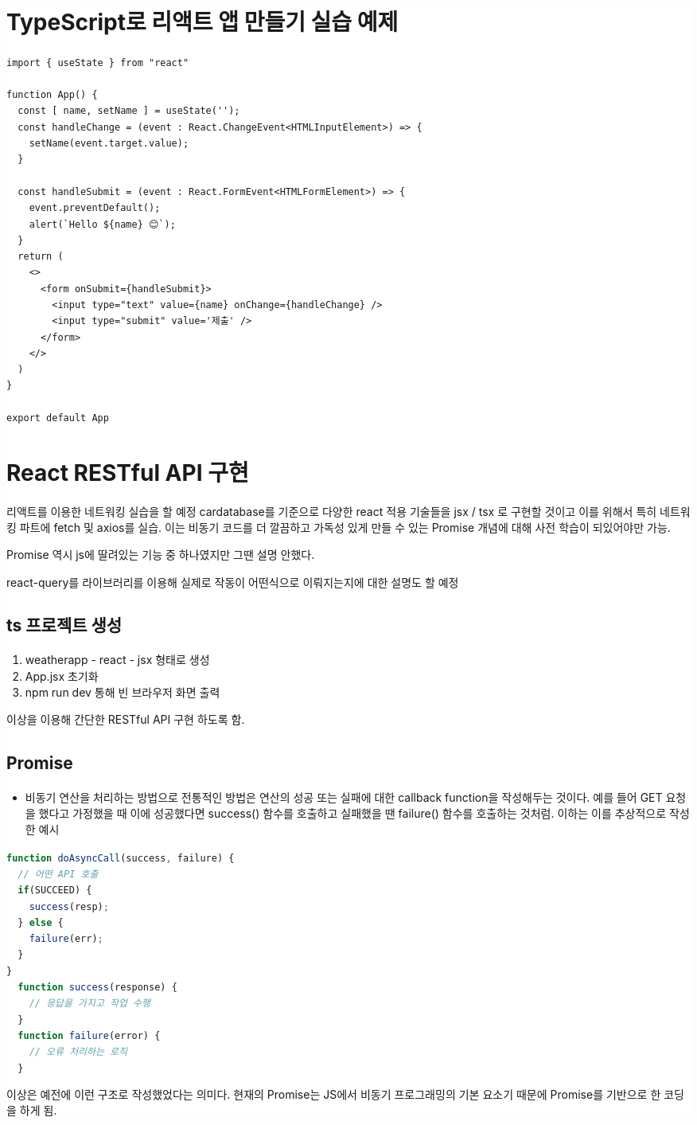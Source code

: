 # TypeScript로 리액트 앱 만들기 실습 예제
```tsx
import { useState } from "react"

function App() {
  const [ name, setName ] = useState('');
  const handleChange = (event : React.ChangeEvent<HTMLInputElement>) => {
    setName(event.target.value);
  }

  const handleSubmit = (event : React.FormEvent<HTMLFormElement>) => {
    event.preventDefault();
    alert(`Hello ${name} 😊`);
  }
  return (
    <>
      <form onSubmit={handleSubmit}>
        <input type="text" value={name} onChange={handleChange} />
        <input type="submit" value='제출' />
      </form>
    </>
  )
}

export default App
```
# React RESTful API 구현
리액트를 이용한 네트워킹 실습을 할 예정 cardatabase를 기준으로 다양한 react 적용 기술들을 jsx / tsx 로 구현할 것이고 이를 위해서 특히 네트워킹 파트에 fetch 및 axios를 실습. 이는 비동기 코드를 더 깔끔하고 가독성 있게 만들 수 있는 Promise 개념에 대해 사전 학습이 되있어야만 가능.

Promise 역시 js에 딸려있는 기능 중 하나였지만 그땐 설명 안했다.

react-query를 라이브러리를 이용해 실제로 작동이 어떤식으로 이뤄지는지에 대한 설명도 할 예정

## ts 프로젝트 생성
1. weatherapp - react - jsx 형태로 생성
2. App.jsx 초기화
3. npm run dev 통해 빈 브라우저 화면 출력

이상을 이용해 간단한 RESTful API 구현 하도록 함.

## Promise
- 비동기 연산을 처리하는 방법으로 전통적인 방법은 연산의 성공 또는 실패에 대한 callback function을 작성해두는 것이다. 예를 들어 GET 요청을 했다고 가정했을 때 이에 성공했다면 success() 함수를 호출하고 실패했을 땐 failure() 함수를 호출하는 것처럼. 이하는 이를 추상적으로 작성한 예시
```js
function doAsyncCall(success, failure) {
  // 어떤 API 호출
  if(SUCCEED) {
    success(resp);
  } else {
    failure(err);
  }
}
  function success(response) {
    // 응답을 가지고 작업 수행
  }
  function failure(error) {
    // 오류 처리하는 로직
  }
```
이상은 예전에 이런 구조로 작성했었다는 의미다. 현재의 Promise는 JS에서 비동기 프로그래밍의 기본 요소기 때문에 Promise를 기반으로 한 코딩을 하게 됨.
